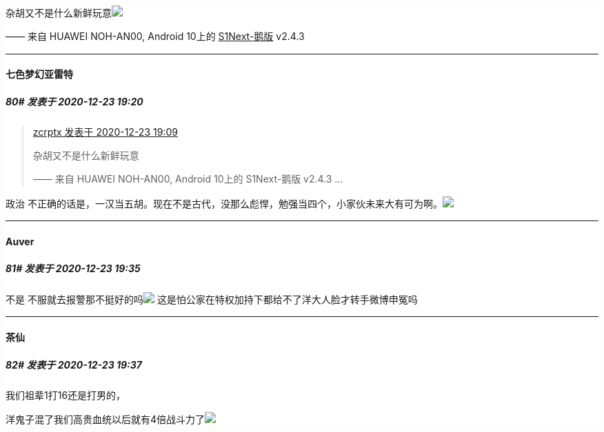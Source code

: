 

杂胡又不是什么新鲜玩意<img src="https://static.saraba1st.com/image/smiley/face2017/049.png" referrerpolicy="no-referrer">

—— 来自 HUAWEI NOH-AN00, Android 10上的 [S1Next-鹅版](https://github.com/ykrank/S1-Next/releases) v2.4.3







*****

####  七色梦幻亚雷特  
##### 80#       发表于 2020-12-23 19:20



<blockquote><a href="httphttps://bbs.saraba1st.com/2b/forum.php?mod=redirect&amp;goto=findpost&amp;pid=49821621&amp;ptid=1979146" target="_blank">zcrptx 发表于 2020-12-23 19:09</a>

杂胡又不是什么新鲜玩意


—— 来自 HUAWEI NOH-AN00, Android 10上的 S1Next-鹅版 v2.4.3 ...</blockquote>
政治 不正确的话是，一汉当五胡。现在不是古代，没那么彪悍，勉强当四个，小家伙未来大有可为啊。<img src="https://static.saraba1st.com/image/smiley/face2017/031.png" referrerpolicy="no-referrer">







*****

####  Auver  
##### 81#       发表于 2020-12-23 19:35




不是 不服就去报警那不挺好的吗<img src="https://static.saraba1st.com/image/smiley/face2017/040.png" referrerpolicy="no-referrer">
这是怕公家在特权加持下都给不了洋大人脸才转手微博申冤吗







*****

####  茶仙  
##### 82#       发表于 2020-12-23 19:37




我们祖辈1打16还是打男的，

洋鬼子混了我们高贵血统以后就有4倍战斗力了<img src="https://static.saraba1st.com/image/smiley/face2017/067.png" referrerpolicy="no-referrer">




